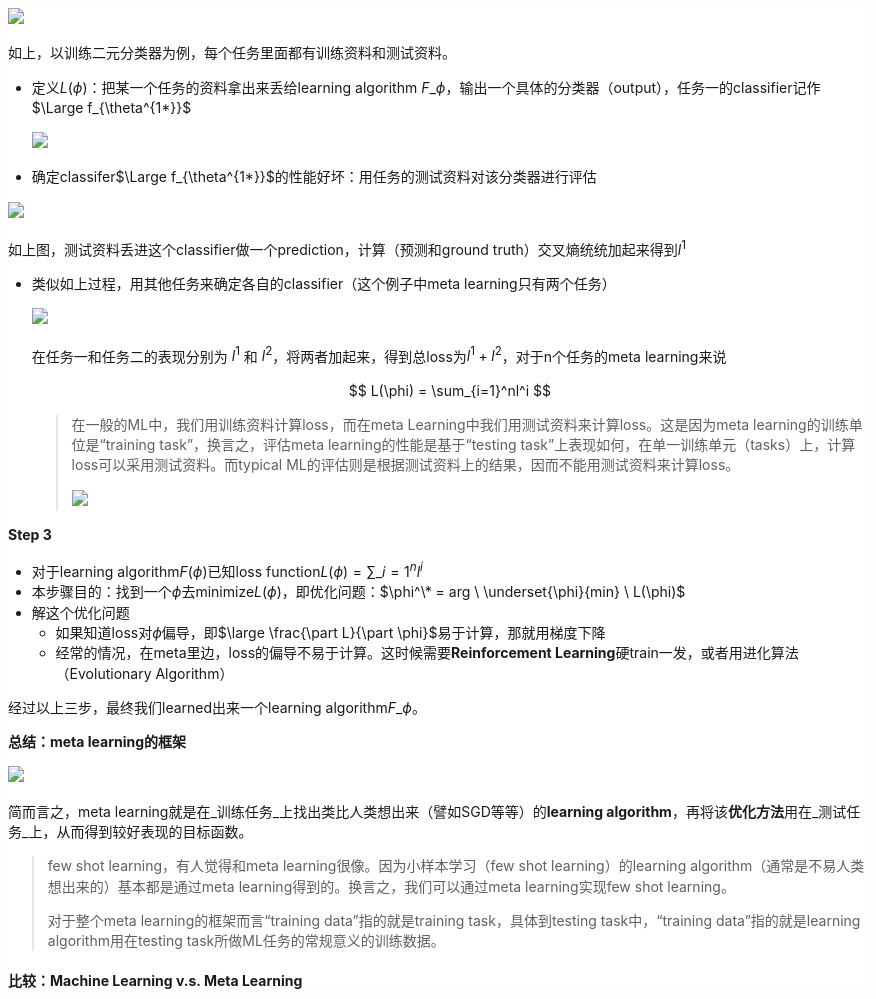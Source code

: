 ![](https://s1.328888.xyz/2022/05/21/dq5bR.png)

如上，以训练二元分类器为例，每个任务里面都有训练资料和测试资料。

*   定义$L(\phi)$：把某一个任务的资料拿出来丢给learning algorithm $F\_\phi$，输出一个具体的分类器（output），任务一的classifier记作$\Large f\_{\theta^{1\*\}}$

    ![](https://s1.328888.xyz/2022/05/21/dqlXA.png)
* 确定classifer$\Large f\_{\theta^{1\*\}}$的性能好坏：用任务的测试资料对该分类器进行评估

![](https://s1.328888.xyz/2022/05/21/dqzyi.png)

​ 如上图，测试资料丢进这个classifier做一个prediction，计算（预测和ground truth）交叉熵统统加起来得到$l^1$

*   类似如上过程，用其他任务来确定各自的classifier（这个例子中meta learning只有两个任务）

    ![](https://s1.328888.xyz/2022/05/21/dqCdv.png)

    在任务一和任务二的表现分别为 $l^1$ 和 $l^2$，将两者加起来，得到总loss为$l^1 + l^2$，对于n个任务的meta learning来说

    $$
    L(\phi) = \sum_{i=1}^nl^i
    $$

    > 在一般的ML中，我们用训练资料计算loss，而在meta Learning中我们用测试资料来计算loss。这是因为meta learning的训练单位是“training task”，换言之，评估meta learning的性能是基于“testing task”上表现如何，在单一训练单元（tasks）上，计算loss可以采用测试资料。而typical ML的评估则是根据测试资料上的结果，因而不能用测试资料来计算loss。
    >
    > ![](https://s1.328888.xyz/2022/05/21/dqpK0.png)

**Step 3**

* 对于learning algorithm$F(\phi)$已知loss function$L(\phi) = \sum\_{i=1}^nl^i$
* 本步骤目的：找到一个$\phi$去minimize$L(\phi)$，即优化问题：$\phi^\* = arg \ \underset{\phi}{min} \ L(\phi)$
* 解这个优化问题
  * 如果知道loss对$\phi$偏导，即$\large \frac{\part L}{\part \phi}$易于计算，那就用梯度下降
  * 经常的情况，在meta里边，loss的偏导不易于计算。这时候需要**Reinforcement Learning**硬train一发，或者用进化算法（Evolutionary Algorithm）

经过以上三步，最终我们learned出来一个learning algorithm$F\_\phi$。

**总结：meta learning的框架**

![](https://s1.328888.xyz/2022/05/21/dq0PJ.png)

简而言之，meta learning就是在_训练任务_上找出类比人类想出来（譬如SGD等等）的**learning algorithm**，再将该**优化方法**用在_测试任务_上，从而得到较好表现的目标函数。

> few shot learning，有人觉得和meta learning很像。因为小样本学习（few shot learning）的learning algorithm（通常是不易人类想出来的）基本都是通过meta learning得到的。换言之，我们可以通过meta learning实现few shot learning。
>
> 对于整个meta learning的框架而言“training data”指的就是training task，具体到testing task中，“training data”指的就是learning algorithm用在testing task所做ML任务的常规意义的训练数据。

#### 比较：Machine Learning v.s. Meta Learning
